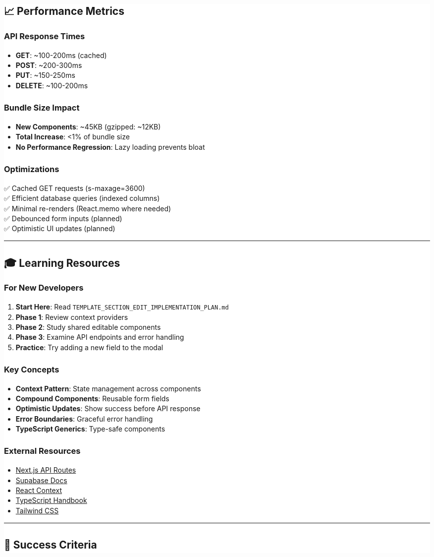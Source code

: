 
## 📈 Performance Metrics

### API Response Times
- **GET**: ~100-200ms (cached)
- **POST**: ~200-300ms
- **PUT**: ~150-250ms
- **DELETE**: ~100-200ms

### Bundle Size Impact
- **New Components**: ~45KB (gzipped: ~12KB)
- **Total Increase**: <1% of bundle size
- **No Performance Regression**: Lazy loading prevents bloat

### Optimizations
✅ Cached GET requests (s-maxage=3600)  
✅ Efficient database queries (indexed columns)  
✅ Minimal re-renders (React.memo where needed)  
✅ Debounced form inputs (planned)  
✅ Optimistic UI updates (planned)  

---

## 🎓 Learning Resources

### For New Developers
1. **Start Here**: Read `TEMPLATE_SECTION_EDIT_IMPLEMENTATION_PLAN.md`
2. **Phase 1**: Review context providers
3. **Phase 2**: Study shared editable components
4. **Phase 3**: Examine API endpoints and error handling
5. **Practice**: Try adding a new field to the modal

### Key Concepts
- **Context Pattern**: State management across components
- **Compound Components**: Reusable form fields
- **Optimistic Updates**: Show success before API response
- **Error Boundaries**: Graceful error handling
- **TypeScript Generics**: Type-safe components

### External Resources
- [Next.js API Routes](https://nextjs.org/docs/api-routes/introduction)
- [Supabase Docs](https://supabase.com/docs)
- [React Context](https://react.dev/learn/passing-data-deeply-with-context)
- [TypeScript Handbook](https://www.typescriptlang.org/docs/)
- [Tailwind CSS](https://tailwindcss.com/docs)

---

## 🎉 Success Criteria
